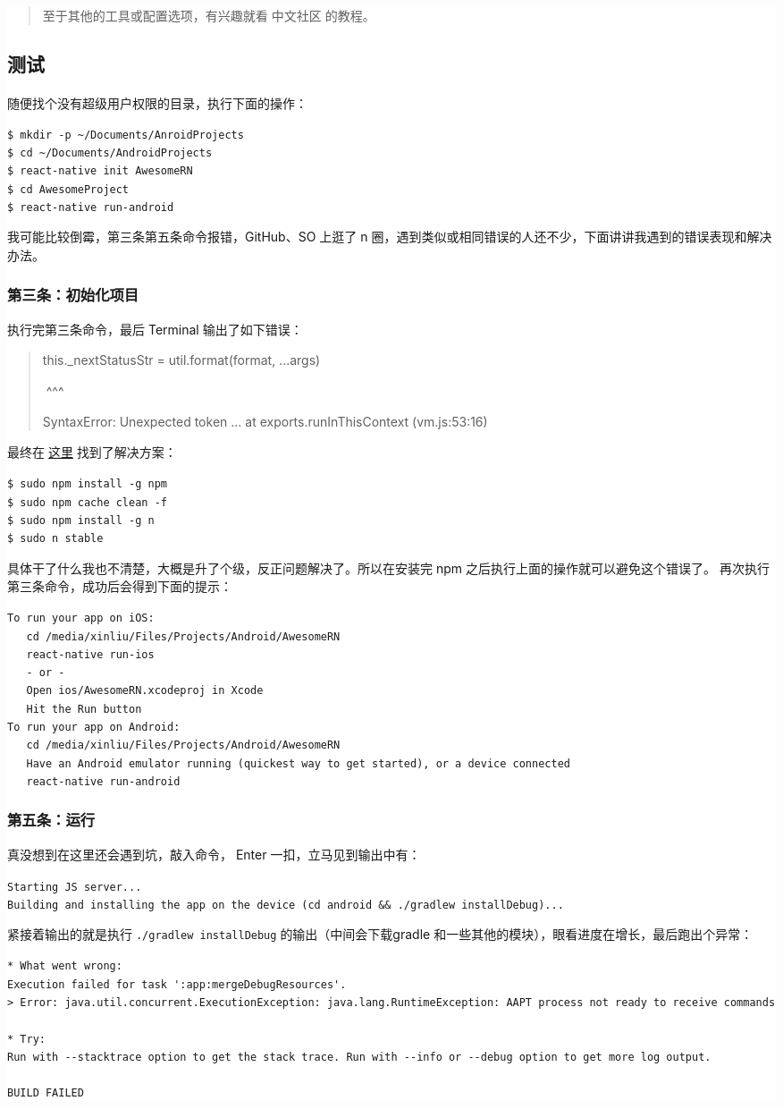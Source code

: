 
> 至于其他的工具或配置选项，有兴趣就看 中文社区 的教程。


## 测试
随便找个没有超级用户权限的目录，执行下面的操作：
```shell
$ mkdir -p ~/Documents/AnroidProjects
$ cd ~/Documents/AndroidProjects
$ react-native init AwesomeRN
$ cd AwesomeProject
$ react-native run-android
```
我可能比较倒霉，第三条第五条命令报错，GitHub、SO 上逛了 n 圈，遇到类似或相同错误的人还不少，下面讲讲我遇到的错误表现和解决办法。

### 第三条：初始化项目
执行完第三条命令，最后 Terminal 输出了如下错误：
> this._nextStatusStr = util.format(format, ...args)
>
> ​                                     ^^^
>
>
> SyntaxError: Unexpected token ...
>    at exports.runInThisContext (vm.js:53:16)

最终在 [这里](http://blog.csdn.net/xocom/article/details/76933996) 找到了解决方案：
```shell
$ sudo npm install -g npm
$ sudo npm cache clean -f
$ sudo npm install -g n
$ sudo n stable
```
具体干了什么我也不清楚，大概是升了个级，反正问题解决了。所以在安装完 npm 之后执行上面的操作就可以避免这个错误了。
再次执行第三条命令，成功后会得到下面的提示：
```
To run your app on iOS:
   cd /media/xinliu/Files/Projects/Android/AwesomeRN
   react-native run-ios
   - or -
   Open ios/AwesomeRN.xcodeproj in Xcode
   Hit the Run button
To run your app on Android:
   cd /media/xinliu/Files/Projects/Android/AwesomeRN
   Have an Android emulator running (quickest way to get started), or a device connected
   react-native run-android
```

### 第五条：运行
真没想到在这里还会遇到坑，敲入命令， Enter 一扣，立马见到输出中有：
```
Starting JS server...
Building and installing the app on the device (cd android && ./gradlew installDebug)...
```
紧接着输出的就是执行 `./gradlew installDebug` 的输出（中间会下载gradle 和一些其他的模块），眼看进度在增长，最后跑出个异常：
```
* What went wrong:
Execution failed for task ':app:mergeDebugResources'.
> Error: java.util.concurrent.ExecutionException: java.lang.RuntimeException: AAPT process not ready to receive commands

* Try:
Run with --stacktrace option to get the stack trace. Run with --info or --debug option to get more log output.

BUILD FAILED

```